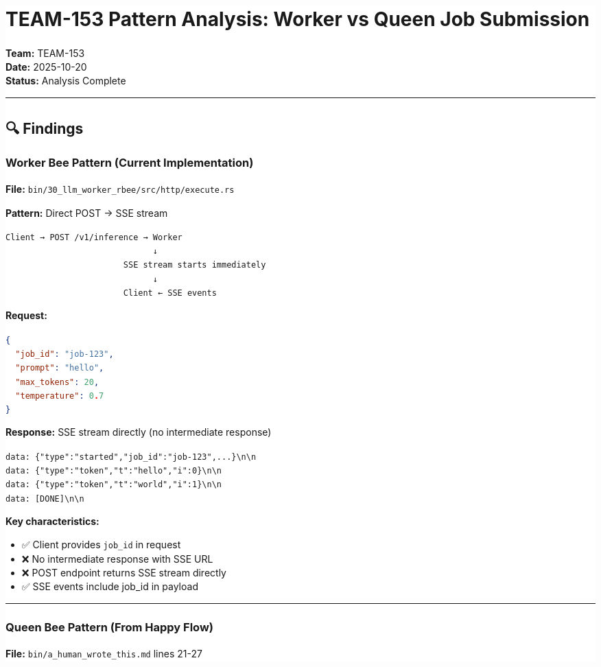 # TEAM-153 Pattern Analysis: Worker vs Queen Job Submission

**Team:** TEAM-153  
**Date:** 2025-10-20  
**Status:** Analysis Complete

---

## 🔍 Findings

### Worker Bee Pattern (Current Implementation)

**File:** `bin/30_llm_worker_rbee/src/http/execute.rs`

**Pattern:** Direct POST → SSE stream

```
Client → POST /v1/inference → Worker
                              ↓
                        SSE stream starts immediately
                              ↓
                        Client ← SSE events
```

**Request:**
```json
{
  "job_id": "job-123",
  "prompt": "hello",
  "max_tokens": 20,
  "temperature": 0.7
}
```

**Response:** SSE stream directly (no intermediate response)
```
data: {"type":"started","job_id":"job-123",...}\n\n
data: {"type":"token","t":"hello","i":0}\n\n
data: {"type":"token","t":"world","i":1}\n\n
data: [DONE]\n\n
```

**Key characteristics:**
- ✅ Client provides `job_id` in request
- ❌ No intermediate response with SSE URL
- ❌ POST endpoint returns SSE stream directly
- ✅ SSE events include job_id in payload

---

### Queen Bee Pattern (From Happy Flow)

**File:** `bin/a_human_wrote_this.md` lines 21-27
